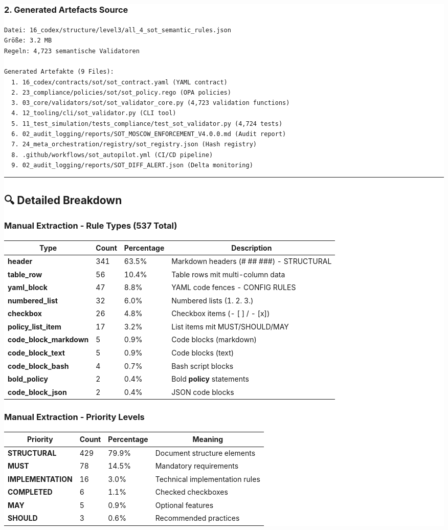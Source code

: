 ### 2. Generated Artefacts Source
```
Datei: 16_codex/structure/level3/all_4_sot_semantic_rules.json
Größe: 3.2 MB
Regeln: 4,723 semantische Validatoren

Generated Artefakte (9 Files):
  1. 16_codex/contracts/sot/sot_contract.yaml (YAML contract)
  2. 23_compliance/policies/sot/sot_policy.rego (OPA policies)
  3. 03_core/validators/sot/sot_validator_core.py (4,723 validation functions)
  4. 12_tooling/cli/sot_validator.py (CLI tool)
  5. 11_test_simulation/tests_compliance/test_sot_validator.py (4,724 tests)
  6. 02_audit_logging/reports/SOT_MOSCOW_ENFORCEMENT_V4.0.0.md (Audit report)
  7. 24_meta_orchestration/registry/sot_registry.json (Hash registry)
  8. .github/workflows/sot_autopilot.yml (CI/CD pipeline)
  9. 02_audit_logging/reports/SOT_DIFF_ALERT.json (Delta monitoring)
```

---

## 🔍 Detailed Breakdown

### Manual Extraction - Rule Types (537 Total)

| Type | Count | Percentage | Description |
|------|-------|------------|-------------|
| **header** | 341 | 63.5% | Markdown headers (# ## ###) - STRUCTURAL |
| **table_row** | 56 | 10.4% | Table rows mit multi-column data |
| **yaml_block** | 47 | 8.8% | YAML code fences - CONFIG RULES |
| **numbered_list** | 32 | 6.0% | Numbered lists (1. 2. 3.) |
| **checkbox** | 26 | 4.8% | Checkbox items (- [ ] / - [x]) |
| **policy_list_item** | 17 | 3.2% | List items mit MUST/SHOULD/MAY |
| **code_block_markdown** | 5 | 0.9% | Code blocks (markdown) |
| **code_block_text** | 5 | 0.9% | Code blocks (text) |
| **code_block_bash** | 4 | 0.7% | Bash script blocks |
| **bold_policy** | 2 | 0.4% | Bold **policy** statements |
| **code_block_json** | 2 | 0.4% | JSON code blocks |

### Manual Extraction - Priority Levels

| Priority | Count | Percentage | Meaning |
|----------|-------|------------|---------|
| **STRUCTURAL** | 429 | 79.9% | Document structure elements |
| **MUST** | 78 | 14.5% | Mandatory requirements |
| **IMPLEMENTATION** | 16 | 3.0% | Technical implementation rules |
| **COMPLETED** | 6 | 1.1% | Checked checkboxes |
| **MAY** | 5 | 0.9% | Optional features |
| **SHOULD** | 3 | 0.6% | Recommended practices |
